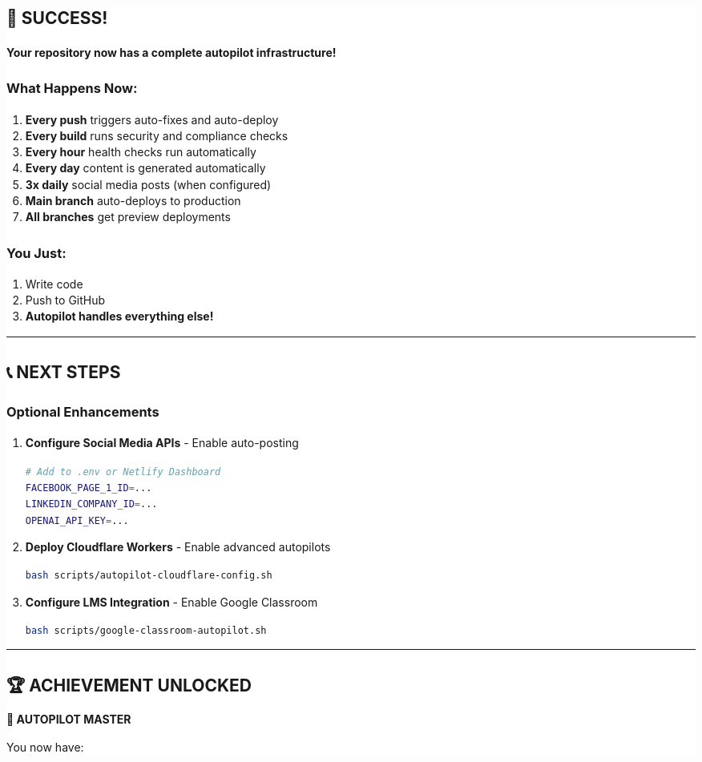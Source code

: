 
## 🎊 SUCCESS!

**Your repository now has a complete autopilot infrastructure!**

### What Happens Now:

1. **Every push** triggers auto-fixes and auto-deploy
2. **Every build** runs security and compliance checks
3. **Every hour** health checks run automatically
4. **Every day** content is generated automatically
5. **3x daily** social media posts (when configured)
6. **Main branch** auto-deploys to production
7. **All branches** get preview deployments

### You Just:

1. Write code
2. Push to GitHub
3. **Autopilot handles everything else!**

---

## 📞 NEXT STEPS

### Optional Enhancements

1. **Configure Social Media APIs** - Enable auto-posting

   ```bash
   # Add to .env or Netlify Dashboard
   FACEBOOK_PAGE_1_ID=...
   LINKEDIN_COMPANY_ID=...
   OPENAI_API_KEY=...
   ```

2. **Deploy Cloudflare Workers** - Enable advanced autopilots

   ```bash
   bash scripts/autopilot-cloudflare-config.sh
   ```

3. **Configure LMS Integration** - Enable Google Classroom
   ```bash
   bash scripts/google-classroom-autopilot.sh
   ```

---

## 🏆 ACHIEVEMENT UNLOCKED

**🤖 AUTOPILOT MASTER**

You now have:
